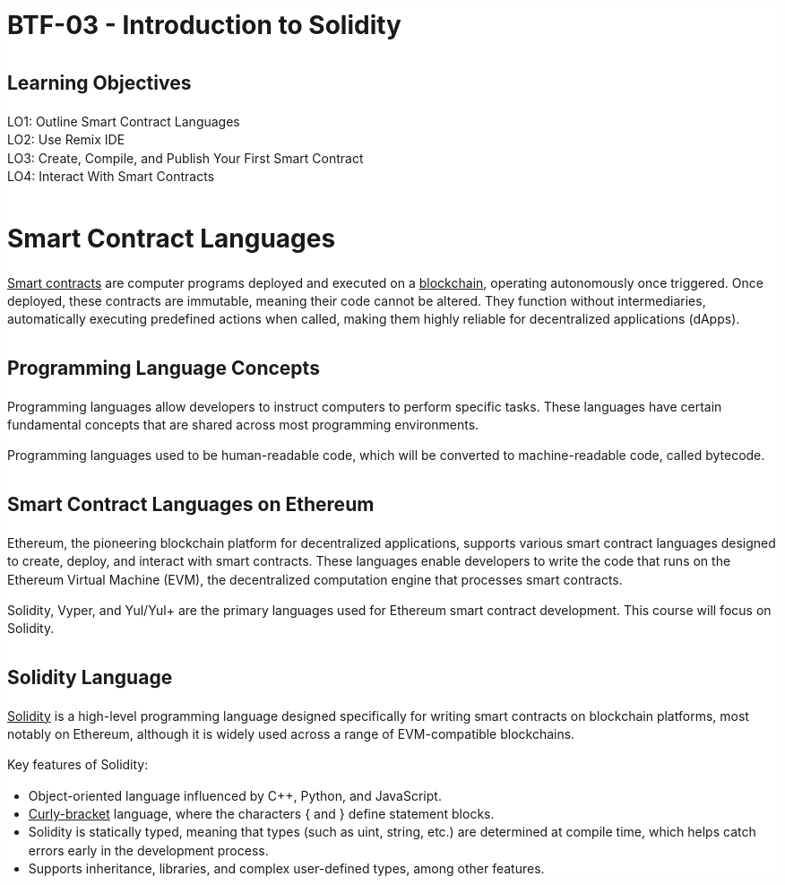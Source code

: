 # BTF-03 \- Introduction to Solidity

## Learning Objectives

LO1: Outline Smart Contract Languages  
LO2: Use Remix IDE  
LO3: Create, Compile, and Publish Your First Smart Contract  
LO4: Interact With Smart Contracts

# Smart Contract Languages

[Smart contracts](https://chain.link/education/smart-contracts) are computer programs deployed and executed on a [blockchain](https://chain.link/education-hub/blockchain), operating autonomously once triggered. Once deployed, these contracts are immutable, meaning their code cannot be altered. They function without intermediaries, automatically executing predefined actions when called, making them highly reliable for decentralized applications (dApps).

## Programming Language Concepts

Programming languages allow developers to instruct computers to perform specific tasks. These languages have certain fundamental concepts that are shared across most programming environments.

Programming languages used to be human-readable code, which will be converted to machine-readable code, called bytecode.

## Smart Contract Languages on Ethereum

Ethereum, the pioneering blockchain platform for decentralized applications, supports various smart contract languages designed to create, deploy, and interact with smart contracts. These languages enable developers to write the code that runs on the Ethereum Virtual Machine (EVM), the decentralized computation engine that processes smart contracts.

Solidity, Vyper, and Yul/Yul+ are the primary languages used for Ethereum smart contract development. This course will focus on Solidity.

## Solidity Language

[Solidity](https://soliditylang.org/) is a high-level programming language designed specifically for writing smart contracts on blockchain platforms, most notably on Ethereum, although it is widely used across a range of EVM-compatible blockchains.

Key features of Solidity:

* Object-oriented language influenced by C++, Python, and JavaScript.  
* [Curly-bracket](https://en.wikipedia.org/wiki/List\_of\_programming\_languages\_by\_type\#Curly-bracket\_languages) language, where the characters { and } define statement blocks.  
* Solidity is statically typed, meaning that types (such as uint, string, etc.) are determined at compile time, which helps catch errors early in the development process.  
* Supports inheritance, libraries, and complex user-defined types, among other features.
